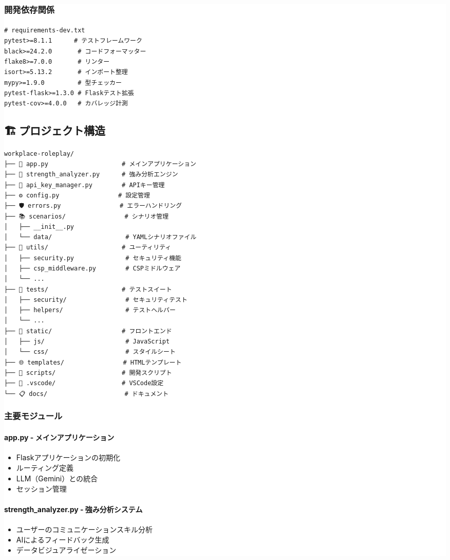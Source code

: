 ### 開発依存関係

```
# requirements-dev.txt
pytest>=8.1.1      # テストフレームワーク
black>=24.2.0       # コードフォーマッター
flake8>=7.0.0       # リンター
isort>=5.13.2       # インポート整理
mypy>=1.9.0         # 型チェッカー
pytest-flask>=1.3.0 # Flaskテスト拡張
pytest-cov>=4.0.0   # カバレッジ計測
```

## 🏗️ プロジェクト構造

```
workplace-roleplay/
├── 📱 app.py                    # メインアプリケーション
├── 🧠 strength_analyzer.py      # 強み分析エンジン
├── 🔑 api_key_manager.py        # APIキー管理
├── ⚙️ config.py                # 設定管理
├── 🛡️ errors.py                # エラーハンドリング
├── 📚 scenarios/                # シナリオ管理
│   ├── __init__.py
│   └── data/                    # YAMLシナリオファイル
├── 🔧 utils/                    # ユーティリティ
│   ├── security.py              # セキュリティ機能
│   ├── csp_middleware.py        # CSPミドルウェア
│   └── ...
├── 🧪 tests/                    # テストスイート
│   ├── security/                # セキュリティテスト
│   ├── helpers/                 # テストヘルパー
│   └── ...
├── 🎨 static/                   # フロントエンド
│   ├── js/                      # JavaScript
│   └── css/                     # スタイルシート
├── 🌐 templates/                # HTMLテンプレート
├── 🐳 scripts/                  # 開発スクリプト
├── 📄 .vscode/                  # VSCode設定
└── 📋 docs/                     # ドキュメント
```

### 主要モジュール

#### app.py - メインアプリケーション
- Flaskアプリケーションの初期化
- ルーティング定義
- LLM（Gemini）との統合
- セッション管理

#### strength_analyzer.py - 強み分析システム
- ユーザーのコミュニケーションスキル分析
- AIによるフィードバック生成
- データビジュアライゼーション
